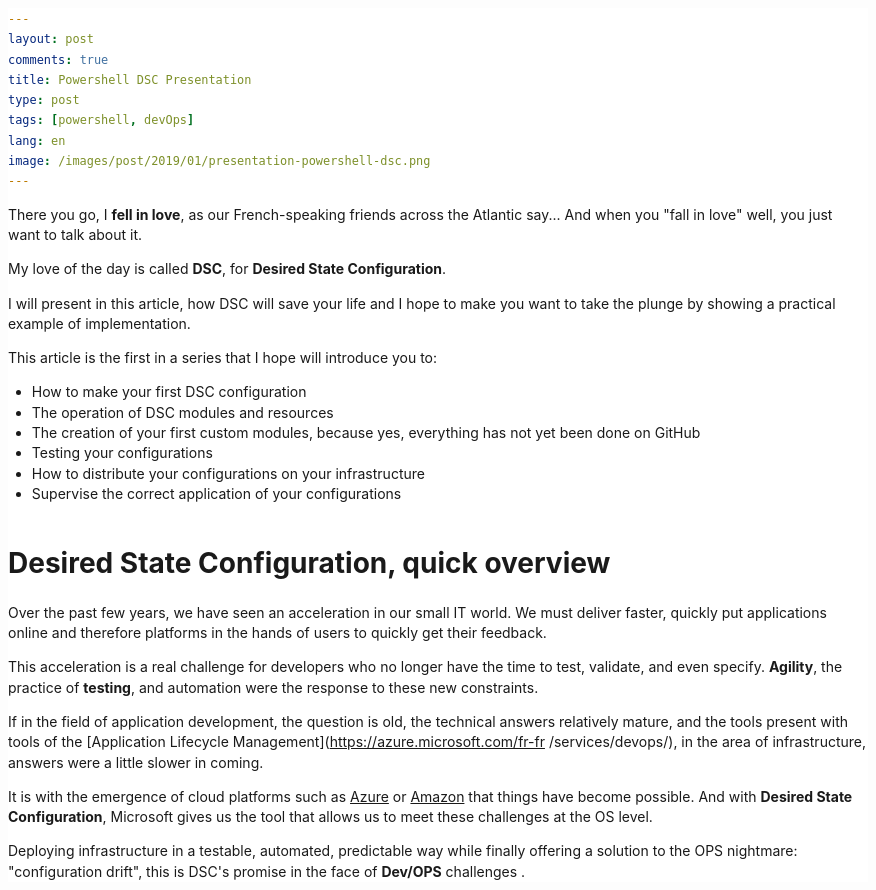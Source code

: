 ```yaml
---
layout: post
comments: true
title: Powershell DSC Presentation
type: post
tags: [powershell, devOps]
lang: en
image: /images/post/2019/01/presentation-powershell-dsc.png
---
```

There you go, I **fell in love**, as our French-speaking friends across the Atlantic say... And when you "fall in love" well, you just want to talk about it.

My love of the day is called **DSC**, for **Desired State Configuration**.

I will present in this article, how DSC will save your life and I hope to make you want to take the plunge by showing a practical example of implementation.

This article is the first in a series that I hope will introduce you to:

- How to make your first DSC configuration
- The operation of DSC modules and resources
- The creation of your first custom modules, because yes, everything has not yet been done on GitHub
- Testing your configurations
- How to distribute your configurations on your infrastructure
- Supervise the correct application of your configurations

# Desired State Configuration, quick overview

Over the past few years, we have seen an acceleration in our small IT world.
We must deliver faster, quickly put applications online and therefore platforms in the hands of users to quickly get their feedback.

This acceleration is a real challenge for developers who no longer have the time to test, validate, and even specify.
**Agility**, the practice of **testing**, and automation were the response to these new constraints.

If in the field of application development, the question is old, the technical answers relatively mature, and the tools present with tools of the [Application Lifecycle Management](https://azure.microsoft.com/fr-fr /services/devops/), in the area of ​​infrastructure, answers were a little slower in coming.

It is with the emergence of cloud platforms such as [Azure](https://azure.microsoft.com) or [Amazon](https://aws.amazon.com) that things have become possible.
And with **Desired State Configuration**, Microsoft gives us the tool that allows us to meet these challenges at the OS level.

Deploying infrastructure in a testable, automated, predictable way while finally offering a solution to the OPS nightmare: "configuration drift", this is DSC's promise in the face of **Dev/OPS** challenges .
